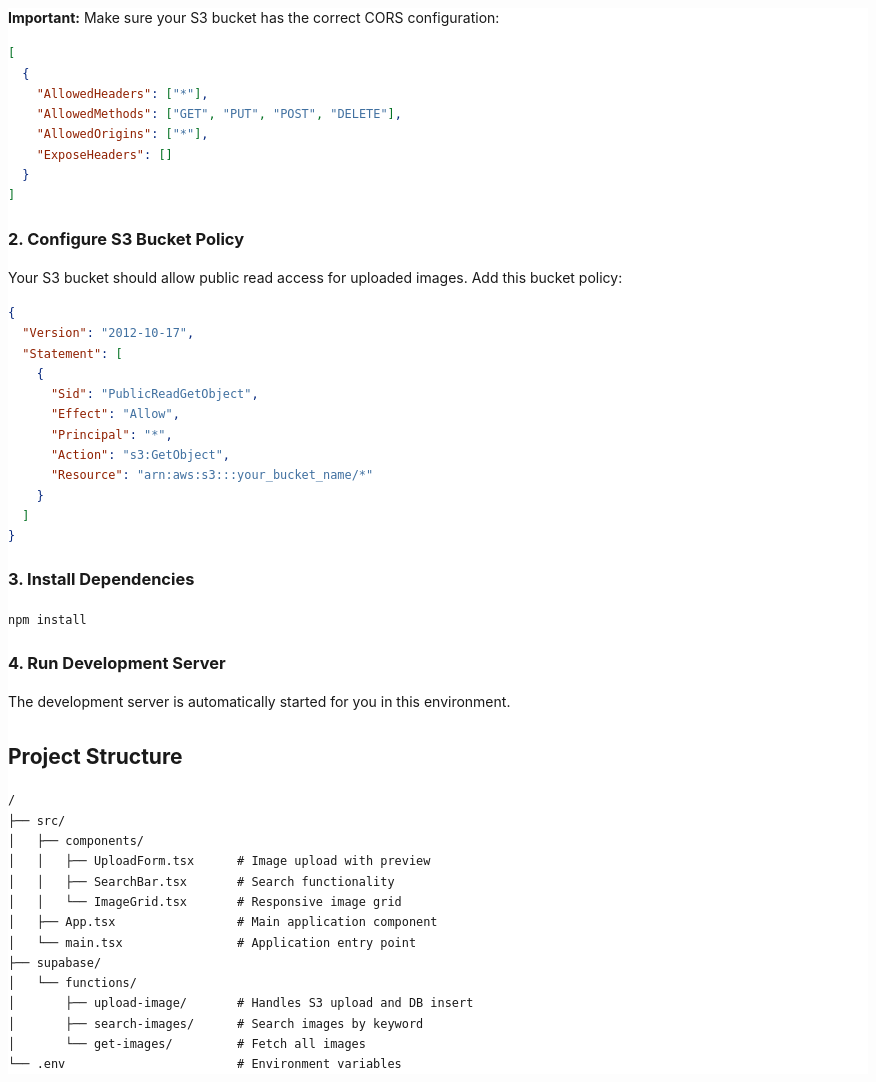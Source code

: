 **Important:** Make sure your S3 bucket has the correct CORS configuration:

```json
[
  {
    "AllowedHeaders": ["*"],
    "AllowedMethods": ["GET", "PUT", "POST", "DELETE"],
    "AllowedOrigins": ["*"],
    "ExposeHeaders": []
  }
]
```

### 2. Configure S3 Bucket Policy

Your S3 bucket should allow public read access for uploaded images. Add this bucket policy:

```json
{
  "Version": "2012-10-17",
  "Statement": [
    {
      "Sid": "PublicReadGetObject",
      "Effect": "Allow",
      "Principal": "*",
      "Action": "s3:GetObject",
      "Resource": "arn:aws:s3:::your_bucket_name/*"
    }
  ]
}
```

### 3. Install Dependencies

```bash
npm install
```

### 4. Run Development Server

The development server is automatically started for you in this environment.

## Project Structure

```
/
├── src/
│   ├── components/
│   │   ├── UploadForm.tsx      # Image upload with preview
│   │   ├── SearchBar.tsx       # Search functionality
│   │   └── ImageGrid.tsx       # Responsive image grid
│   ├── App.tsx                 # Main application component
│   └── main.tsx                # Application entry point
├── supabase/
│   └── functions/
│       ├── upload-image/       # Handles S3 upload and DB insert
│       ├── search-images/      # Search images by keyword
│       └── get-images/         # Fetch all images
└── .env                        # Environment variables
```
